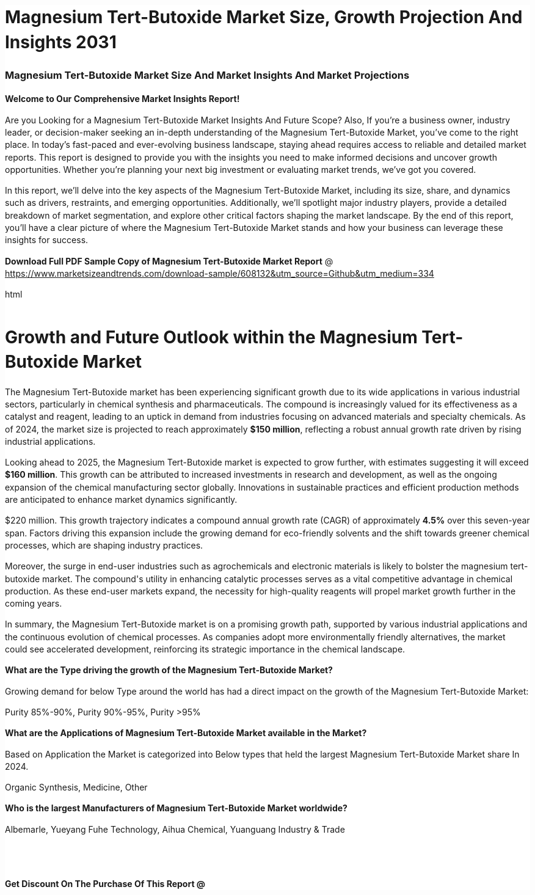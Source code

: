 <h1>Magnesium Tert-Butoxide Market Size, Growth Projection And Insights 2031</h1><div class="" data-test-id=""><h3><span class="">Magnesium Tert-Butoxide Market Size And Market Insights And Market Projections</span></h3></div><div class="" data-test-id=""><p><strong>Welcome to Our Comprehensive Market Insights Report!</strong></p><p>Are you Looking for a Magnesium Tert-Butoxide Market Insights And Future Scope? Also, If you&rsquo;re a business owner, industry leader, or decision-maker seeking an in-depth understanding of the Magnesium Tert-Butoxide Market, you&rsquo;ve come to the right place. In today&rsquo;s fast-paced and ever-evolving business landscape, staying ahead requires access to reliable and detailed market reports. This report is designed to provide you with the insights you need to make informed decisions and uncover growth opportunities. Whether you&rsquo;re planning your next big investment or evaluating market trends, we&rsquo;ve got you covered.</p><p>In this report, we&rsquo;ll delve into the key aspects of the Magnesium Tert-Butoxide Market, including its size, share, and dynamics such as drivers, restraints, and emerging opportunities. Additionally, we&rsquo;ll spotlight major industry players, provide a detailed breakdown of market segmentation, and explore other critical factors shaping the market landscape. By the end of this report, you&rsquo;ll have a clear picture of where the Magnesium Tert-Butoxide Market stands and how your business can leverage these insights for success.</p><p><strong>Download Full PDF Sample Copy of Magnesium Tert-Butoxide Market Report</strong> @ <a href="https://www.marketsizeandtrends.com/download-sample/608132&utm_source=Github&utm_medium=334" target="_blank">https://www.marketsizeandtrends.com/download-sample/608132&utm_source=Github&utm_medium=334</a></p></div><div class="" data-test-id=""><p><span class="">html<!DOCTYPE html><html lang="en"><head> <meta charset="UTF-8"> <meta name="viewport" content="width=device-width, initial-scale=1.0"> <title>Magnesium Tert-Butoxide Market Growth and Outlook</title></head><body> <h1>Growth and Future Outlook within the Magnesium Tert-Butoxide Market</h1> <p>The Magnesium Tert-Butoxide market has been experiencing significant growth due to its wide applications in various industrial sectors, particularly in chemical synthesis and pharmaceuticals. The compound is increasingly valued for its effectiveness as a catalyst and reagent, leading to an uptick in demand from industries focusing on advanced materials and specialty chemicals. As of 2024, the market size is projected to reach approximately <strong>$150 million</strong>, reflecting a robust annual growth rate driven by rising industrial applications.</p> <p>Looking ahead to 2025, the Magnesium Tert-Butoxide market is expected to grow further, with estimates suggesting it will exceed <strong>$160 million</strong>. This growth can be attributed to increased investments in research and development, as well as the ongoing expansion of the chemical manufacturing sector globally. Innovations in sustainable practices and efficient production methods are anticipated to enhance market dynamics significantly.</p> <p id="download-sample"></p> <p Between 2026 and 2032, a steady increase in market size is expected, with 2032 projections forecasting a market size of <strong>$220 million</strong>. This growth trajectory indicates a compound annual growth rate (CAGR) of approximately <strong>4.5%</strong> over this seven-year span. Factors driving this expansion include the growing demand for eco-friendly solvents and the shift towards greener chemical processes, which are shaping industry practices.</p> <p>Moreover, the surge in end-user industries such as agrochemicals and electronic materials is likely to bolster the magnesium tert-butoxide market. The compound's utility in enhancing catalytic processes serves as a vital competitive advantage in chemical production. As these end-user markets expand, the necessity for high-quality reagents will propel market growth further in the coming years.</p> <p>In summary, the Magnesium Tert-Butoxide market is on a promising growth path, supported by various industrial applications and the continuous evolution of chemical processes. As companies adopt more environmentally friendly alternatives, the market could see accelerated development, reinforcing its strategic importance in the chemical landscape.</p></body></html></span></p><p><strong><span class="">What are the&nbsp;Type driving the growth of the Magnesium Tert-Butoxide Market?</span></strong></p></div><div class="" data-test-id=""><p><span class="">Growing demand for below Type around the world has had a direct impact on the growth of the Magnesium Tert-Butoxide Market:</span></p></div><div class="" data-test-id=""><p>Purity 85%-90%, Purity 90%-95%, Purity >95%</p><p><span class=""><strong>What are the&nbsp;Applications&nbsp;of Magnesium Tert-Butoxide Market available in the Market?</strong></span></p></div><div class="" data-test-id=""><p><span class="">Based on Application the Market is categorized into Below types that held the largest Magnesium Tert-Butoxide Market share In 2024.</span></p></div><div class="" data-test-id=""><p><span class="">Organic Synthesis, Medicine, Other</span></p><p><span class=""><strong>Who is the largest Manufacturers of Magnesium Tert-Butoxide Market worldwide?</strong></span></p></div><div class="" data-test-id=""><p><span class="">Albemarle, Yueyang Fuhe Technology, Aihua Chemical, Yuanguang Industry & Trade</span></p></div><div class="" data-test-id="">&nbsp;</div><div class="" data-test-id="">&nbsp;</div><div class="" data-test-id=""><p><span class=""><strong>Get Discount On The Purchase Of This Report @</strong>